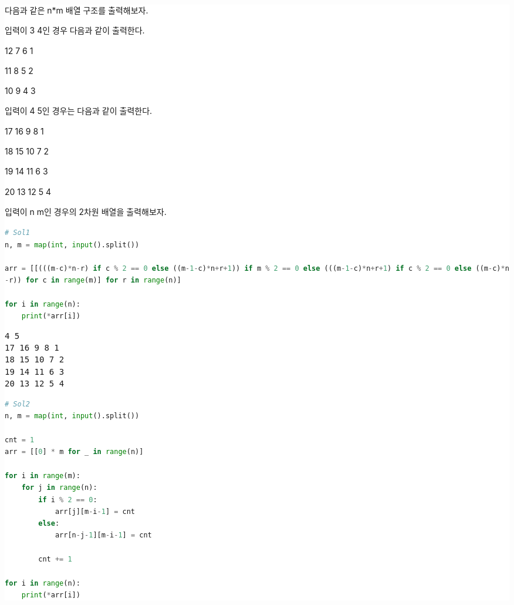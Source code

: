 다음과 같은 n\*m 배열 구조를 출력해보자.<br>



입력이 3 4인 경우 다음과 같이 출력한다.<br>

12 7 6 1<br>

11 8 5 2<br>

10 9 4 3



입력이 4 5인 경우는 다음과 같이 출력한다.<br>

17 16 9 8 1<br>

18 15 10 7 2<br>

19 14 11 6 3<br>

20 13 12 5 4



입력이 n m인 경우의 2차원 배열을 출력해보자.



```python
# Sol1
n, m = map(int, input().split())

arr = [[(((m-c)*n-r) if c % 2 == 0 else ((m-1-c)*n+r+1)) if m % 2 == 0 else (((m-1-c)*n+r+1) if c % 2 == 0 else ((m-c)*n-r)) for c in range(m)] for r in range(n)]

for i in range(n):
    print(*arr[i])
```

<pre>
4 5
17 16 9 8 1
18 15 10 7 2
19 14 11 6 3
20 13 12 5 4
</pre>

```python
# Sol2
n, m = map(int, input().split())

cnt = 1
arr = [[0] * m for _ in range(n)]

for i in range(m):
    for j in range(n):
        if i % 2 == 0:
            arr[j][m-i-1] = cnt
        else:
            arr[n-j-1][m-i-1] = cnt
            
        cnt += 1

for i in range(n):
    print(*arr[i])
```
